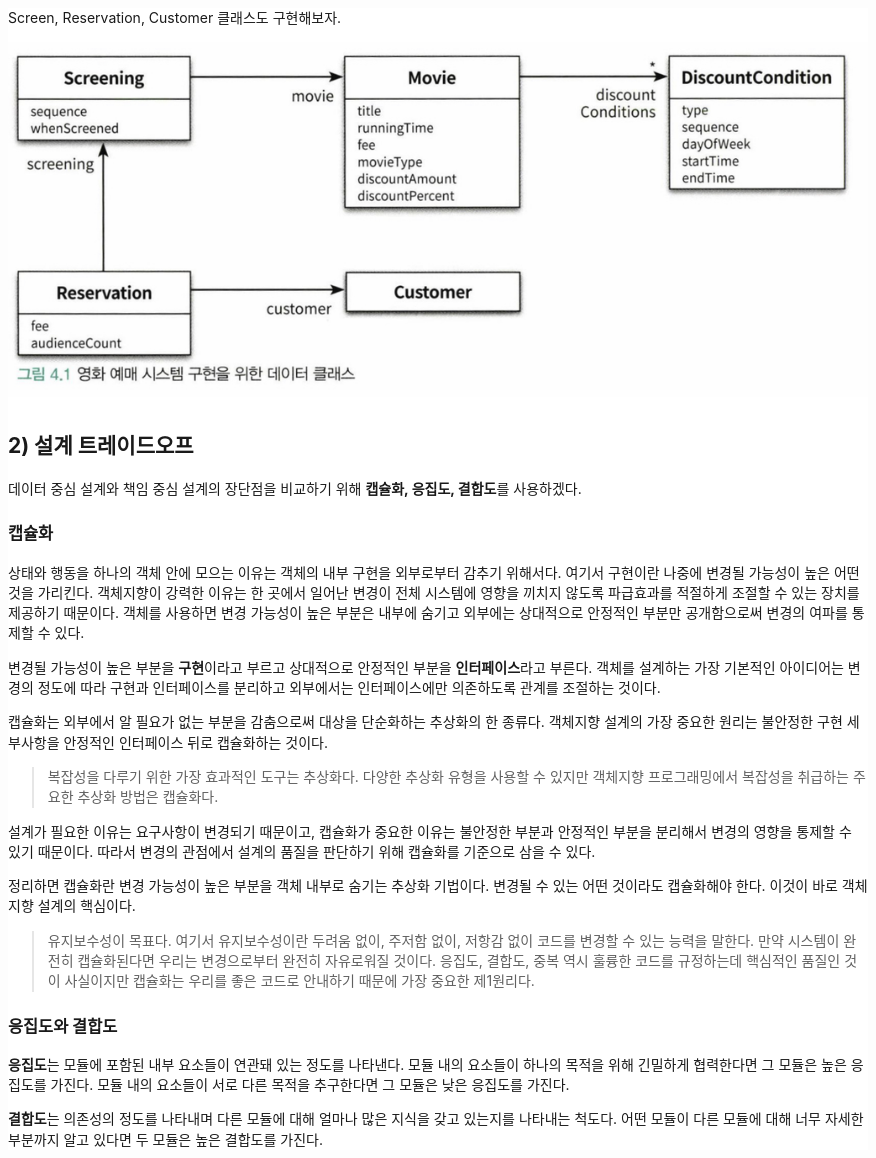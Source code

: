 Screen, Reservation, Customer 클래스도 구현해보자.

![img](./images/4.1.jpeg)

## 2) 설계 트레이드오프

데이터 중심 설계와 책임 중심 설계의 장단점을 비교하기 위해 **캡슐화, 응집도, 결합도**를 사용하겠다.

### 캡슐화

상태와 행동을 하나의 객체 안에 모으는 이유는 객체의 내부 구현을 외부로부터 감추기 위해서다. 여기서 구현이란 나중에 변경될 가능성이 높은 어떤 것을 가리킨다. 객체지향이 강력한 이유는 한 곳에서 일어난 변경이 전체 시스템에 영향을 끼치지 않도록 파급효과를 적절하게 조절할 수 있는 장치를 제공하기 때문이다. 객체를 사용하면 변경 가능성이 높은 부분은 내부에 숨기고 외부에는 상대적으로 안정적인 부분만 공개함으로써 변경의 여파를 통제할 수 있다.

변경될 가능성이 높은 부분을 **구현**이라고 부르고 상대적으로 안정적인 부분을 **인터페이스**라고 부른다. 객체를 설계하는 가장 기본적인 아이디어는 변경의 정도에 따라 구현과 인터페이스를 분리하고 외부에서는 인터페이스에만 의존하도록 관계를 조절하는 것이다.

캡슐화는 외부에서 알 필요가 없는 부분을 감춤으로써 대상을 단순화하는 추상화의 한 종류다. 객체지향 설계의 가장 중요한 원리는 불안정한 구현 세부사항을 안정적인 인터페이스 뒤로 캡슐화하는 것이다.

> 복잡성을 다루기 위한 가장 효과적인 도구는 추상화다. 다양한 추상화 유형을 사용할 수 있지만 객체지향 프로그래밍에서 복잡성을 취급하는 주요한 추상화 방법은 캡슐화다.

설계가 필요한 이유는 요구사항이 변경되기 때문이고, 캡슐화가 중요한 이유는 불안정한 부분과 안정적인 부분을 분리해서 변경의 영향을 통제할 수 있기 때문이다. 따라서 변경의 관점에서 설계의 품질을 판단하기 위해 캡슐화를 기준으로 삼을 수 있다.

정리하면 캡슐화란 변경 가능성이 높은 부분을 객체 내부로 숨기는 추상화 기법이다. 변경될 수 있는 어떤 것이라도 캡슐화해야 한다. 이것이 바로 객체지향 설계의 핵심이다.

> 유지보수성이 목표다. 여기서 유지보수성이란 두려움 없이, 주저함 없이, 저항감 없이 코드를 변경할 수 있는 능력을 말한다. 만약 시스템이 완전히 캡슐화된다면 우리는 변경으로부터 완전히 자유로워질 것이다. 응집도, 결합도, 중복 역시 훌륭한 코드를 규정하는데 핵심적인 품질인 것이 사실이지만 캡슐화는 우리를 좋은 코드로 안내하기 때문에 가장 중요한 제1원리다.

### 응집도와 결합도

**응집도**는 모듈에 포함된 내부 요소들이 연관돼 있는 정도를 나타낸다. 모듈 내의 요소들이 하나의 목적을 위해 긴밀하게 협력한다면 그 모듈은 높은 응집도를 가진다. 모듈 내의 요소들이 서로 다른 목적을 추구한다면 그 모듈은 낮은 응집도를 가진다.

**결합도**는 의존성의 정도를 나타내며 다른 모듈에 대해 얼마나 많은 지식을 갖고 있는지를 나타내는 척도다. 어떤 모듈이 다른 모듈에 대해 너무 자세한 부분까지 알고 있다면 두 모듈은 높은 결합도를 가진다.
